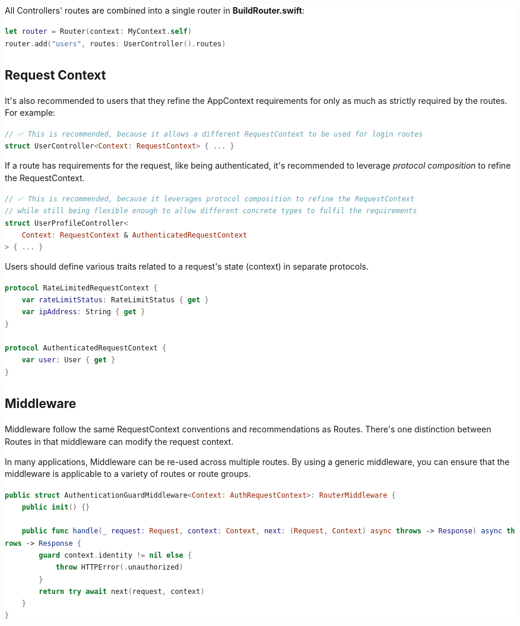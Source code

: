 All Controllers' routes are combined into a single router in **BuildRouter.swift**:

```swift
let router = Router(context: MyContext.self)
router.add("users", routes: UserController().routes)
```

## Request Context

It's also recommended to users that they refine the AppContext requirements for only as much as strictly required by the routes. For example:

```swift
// ✅ This is recommended, because it allows a different RequestContext to be used for login routes
struct UserController<Context: RequestContext> { ... }
```

If a route has requirements for the request, like being authenticated, it's recommended to leverage _protocol composition_ to refine the RequestContext.

```swift
// ✅ This is recommended, because it leverages protocol composition to refine the RequestContext
// while still being flexible enough to allow different concrete types to fulfil the requirements
struct UserProfileController<
    Context: RequestContext & AuthenticatedRequestContext
> { ... }
```

Users should define various traits related to a request's state (context) in separate protocols.

```swift
protocol RateLimitedRequestContext {
    var rateLimitStatus: RateLimitStatus { get }
    var ipAddress: String { get }
}

protocol AuthenticatedRequestContext {
    var user: User { get }
}
```

## Middleware

Middleware follow the same RequestContext conventions and recommendations as Routes. There's one distinction between Routes in that middleware can modify the request context.

In many applications, Middleware can be re-used across multiple routes. By using a generic middleware, you can ensure that the middleware is applicable to a variety of routes or route groups.

```swift
public struct AuthenticationGuardMiddleware<Context: AuthRequestContext>: RouterMiddleware {
    public init() {}

    public func handle(_ request: Request, context: Context, next: (Request, Context) async throws -> Response) async throws -> Response {
        guard context.identity != nil else {
            throw HTTPError(.unauthorized)
        }
        return try await next(request, context)
    }
}
```
